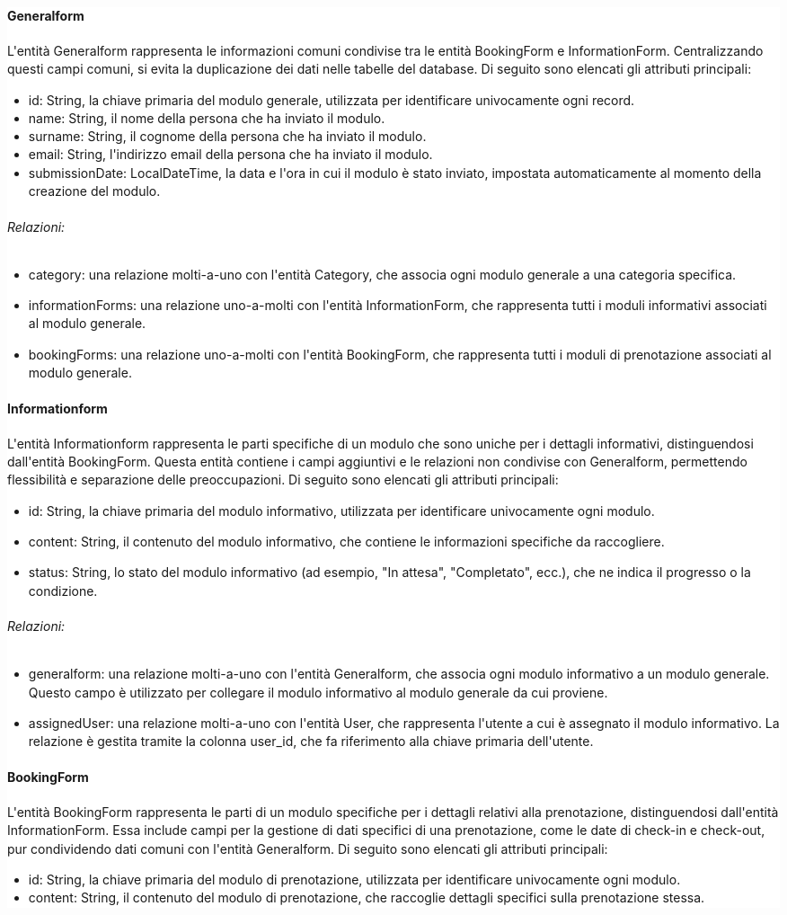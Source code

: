 #### Generalform
L'entità Generalform rappresenta le informazioni comuni condivise tra le entità BookingForm e InformationForm. Centralizzando questi campi comuni, si evita la duplicazione dei dati nelle tabelle del database. Di seguito sono elencati gli attributi principali:

* id: String, la chiave primaria del modulo generale, utilizzata per identificare univocamente ogni record.
* name: String, il nome della persona che ha inviato il modulo.
* surname: String, il cognome della persona che ha inviato il modulo.
* email: String, l'indirizzo email della persona che ha inviato il modulo.
* submissionDate: LocalDateTime, la data e l'ora in cui il modulo è stato inviato, impostata automaticamente al momento della creazione del modulo.
###### Relazioni:
* category: una relazione molti-a-uno con l'entità Category, che associa ogni modulo generale a una categoria specifica.

* informationForms: una relazione uno-a-molti con l'entità InformationForm, che rappresenta tutti i moduli informativi associati al modulo generale.

* bookingForms: una relazione uno-a-molti con l'entità BookingForm, che rappresenta tutti i moduli di prenotazione associati al modulo generale.



#### Informationform
L'entità Informationform rappresenta le parti specifiche di un modulo che sono uniche per i dettagli informativi, distinguendosi dall'entità BookingForm. Questa entità contiene i campi aggiuntivi e le relazioni non condivise con Generalform, permettendo flessibilità e separazione delle preoccupazioni. Di seguito sono elencati gli attributi principali:

* id: String, la chiave primaria del modulo informativo, utilizzata per identificare univocamente ogni modulo.
* content: String, il contenuto del modulo informativo, che contiene le informazioni specifiche da raccogliere.

* status: String, lo stato del modulo informativo (ad esempio, "In attesa", "Completato", ecc.), che ne indica il progresso o la condizione.
###### Relazioni:
* generalform: una relazione molti-a-uno con l'entità Generalform, che associa ogni modulo informativo a un modulo generale. Questo campo è utilizzato per collegare il modulo informativo al modulo generale da cui proviene.

* assignedUser: una relazione molti-a-uno con l'entità User, che rappresenta l'utente a cui è assegnato il modulo informativo. La relazione è gestita tramite la colonna user_id, che fa riferimento alla chiave primaria dell'utente.
#### BookingForm
L'entità BookingForm rappresenta le parti di un modulo specifiche per i dettagli relativi alla prenotazione, distinguendosi dall'entità InformationForm. Essa include campi per la gestione di dati specifici di una prenotazione, come le date di check-in e check-out, pur condividendo dati comuni con l'entità Generalform. Di seguito sono elencati gli attributi principali:

* id: String, la chiave primaria del modulo di prenotazione, utilizzata per identificare univocamente ogni modulo.
* content: String, il contenuto del modulo di prenotazione, che raccoglie dettagli specifici sulla prenotazione stessa.
